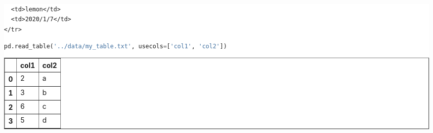       <td>lemon</td>
      <td>2020/1/7</td>
    </tr>
  </tbody>
</table>
</div>





```python
pd.read_table('../data/my_table.txt', usecols=['col1', 'col2'])
```




<div>
<style scoped>
    .dataframe tbody tr th:only-of-type {
        vertical-align: middle;
    }

    .dataframe tbody tr th {
        vertical-align: top;
    }

    .dataframe thead th {
        text-align: right;
    }
</style>
<table border="1" class="dataframe">
  <thead>
    <tr style="text-align: right;">
      <th></th>
      <th>col1</th>
      <th>col2</th>
    </tr>
  </thead>
  <tbody>
    <tr>
      <th>0</th>
      <td>2</td>
      <td>a</td>
    </tr>
    <tr>
      <th>1</th>
      <td>3</td>
      <td>b</td>
    </tr>
    <tr>
      <th>2</th>
      <td>6</td>
      <td>c</td>
    </tr>
    <tr>
      <th>3</th>
      <td>5</td>
      <td>d</td>
    </tr>
  </tbody>
</table>
</div>
